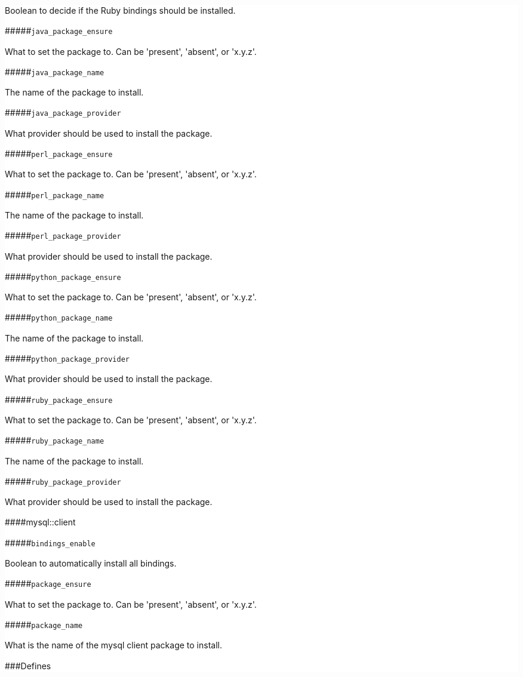 Boolean to decide if the Ruby bindings should be installed.

#####`java_package_ensure`

What to set the package to.  Can be 'present', 'absent', or 'x.y.z'.

#####`java_package_name`

The name of the package to install.

#####`java_package_provider`

What provider should be used to install the package.

#####`perl_package_ensure`

What to set the package to.  Can be 'present', 'absent', or 'x.y.z'.

#####`perl_package_name`

The name of the package to install.

#####`perl_package_provider`

What provider should be used to install the package.

#####`python_package_ensure`

What to set the package to.  Can be 'present', 'absent', or 'x.y.z'.

#####`python_package_name`

The name of the package to install.

#####`python_package_provider`

What provider should be used to install the package.

#####`ruby_package_ensure`

What to set the package to.  Can be 'present', 'absent', or 'x.y.z'.

#####`ruby_package_name`

The name of the package to install.

#####`ruby_package_provider`

What provider should be used to install the package.

####mysql::client

#####`bindings_enable`

Boolean to automatically install all bindings.

#####`package_ensure`

What to set the package to.  Can be 'present', 'absent', or 'x.y.z'.

#####`package_name`

What is the name of the mysql client package to install.

###Defines

